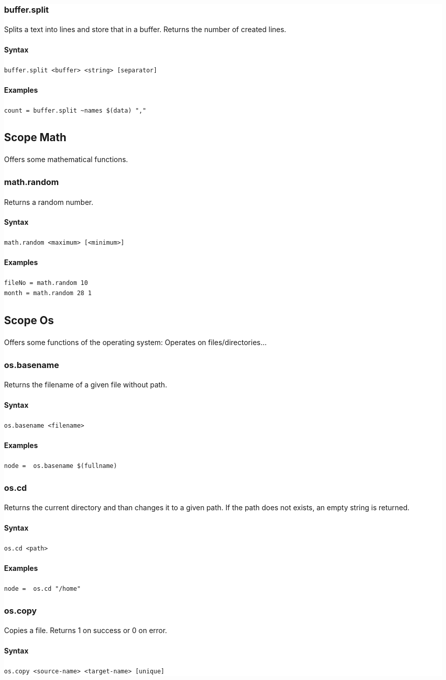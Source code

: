 ### buffer.split
Splits a text into lines and store that in a buffer. Returns the number of created lines.

#### Syntax
    buffer.split <buffer> <string> [separator]

#### Examples
    count = buffer.split ~names $(data) ","
	
## Scope Math
Offers some mathematical functions.

### math.random
Returns a random number.

#### Syntax
    math.random <maximum> [<minimum>]

#### Examples
    fileNo = math.random 10
	month = math.random 28 1
	
## Scope Os
Offers some functions of the operating system: Operates on files/directories...

### os.basename
Returns the filename of a given file without path.

#### Syntax
    os.basename <filename>

#### Examples
    node =  os.basename $(fullname)
	
### os.cd
Returns the current directory and than changes it to a given path.
If the path does not exists, an empty string is returned.

#### Syntax
    os.cd <path>

#### Examples
    node =  os.cd "/home"
	
### os.copy
Copies a file. Returns 1 on success or 0 on error.

#### Syntax
    os.copy <source-name> <target-name> [unique]
